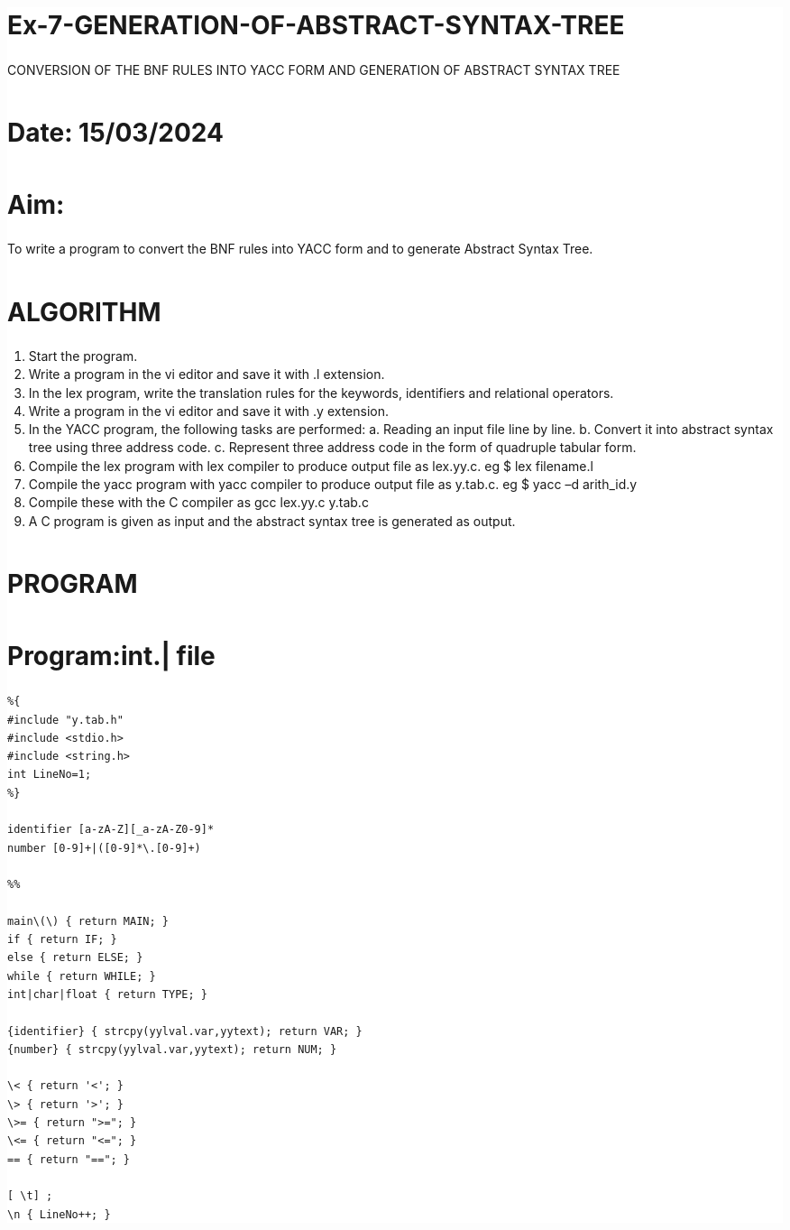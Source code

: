 # Ex-7-GENERATION-OF-ABSTRACT-SYNTAX-TREE
CONVERSION OF THE BNF RULES INTO YACC FORM AND GENERATION OF ABSTRACT SYNTAX TREE
# Date: 15/03/2024
# Aim: 
To write a program to convert the BNF rules into YACC form and to generate Abstract Syntax Tree.
# ALGORITHM
1.	Start the program.
2.	Write a program in the vi editor and save it with .l extension.
3.	In the lex program, write the translation rules for the keywords, identifiers and relational operators.
4.	Write a program in the vi editor and save it with .y extension.
5.	In the YACC program, the following tasks are performed:
  a.	Reading an input file line by line.
  b.	Convert it into abstract syntax tree using three address code.
  c.	Represent three address code in the form of quadruple tabular form.
6.	Compile the lex program with lex compiler to produce output file as lex.yy.c. eg $ lex filename.l
7.	Compile the yacc program with yacc compiler to produce output file as y.tab.c. eg $ yacc –d arith_id.y
8.	Compile these with the C compiler as gcc lex.yy.c y.tab.c
9.	A C program is given as input and the abstract syntax tree is generated as output.
# PROGRAM
# Program:int.| file
```
%{
#include "y.tab.h"
#include <stdio.h>
#include <string.h>
int LineNo=1;
%}

identifier [a-zA-Z][_a-zA-Z0-9]*
number [0-9]+|([0-9]*\.[0-9]+)

%%

main\(\) { return MAIN; }
if { return IF; }
else { return ELSE; }
while { return WHILE; }
int|char|float { return TYPE; }

{identifier} { strcpy(yylval.var,yytext); return VAR; }
{number} { strcpy(yylval.var,yytext); return NUM; }

\< { return '<'; }
\> { return '>'; }
\>= { return ">="; }
\<= { return "<="; }
== { return "=="; }

[ \t] ;
\n { LineNo++; }

```